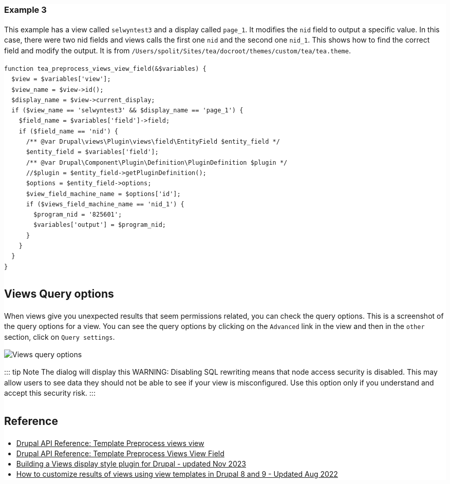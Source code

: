### Example 3

This example has a view called `selwyntest3` and a display called `page_1`.  It modifies the `nid` field to output a specific value.  In this case, there were two nid fields and views calls the first one `nid` and the second one `nid_1`.  This shows how to find the correct field and modify the output. It is from `/Users/spolit/Sites/tea/docroot/themes/custom/tea/tea.theme`.

```php{6-17}
function tea_preprocess_views_view_field(&$variables) {
  $view = $variables['view'];
  $view_name = $view->id();
  $display_name = $view->current_display;
  if ($view_name == 'selwyntest3' && $display_name == 'page_1') {
    $field_name = $variables['field']->field;
    if ($field_name == 'nid') {
      /** @var Drupal\views\Plugin\views\field\EntityField $entity_field */
      $entity_field = $variables['field'];
      /** @var Drupal\Component\Plugin\Definition\PluginDefinition $plugin */
      //$plugin = $entity_field->getPluginDefinition();
      $options = $entity_field->options;
      $view_field_machine_name = $options['id'];
      if ($views_field_machine_name == 'nid_1') {
        $program_nid = '825601';
        $variables['output'] = $program_nid;
      }
    }
  }
}
```

## Views Query options

When views give you unexpected results that seem permissions related, you can check the query options.  This is a screenshot of the query options for a view.  You can see the query options by clicking on the `Advanced` link in the view and then in the `other` section, click on `Query settings`.  

![Views query options](/images/views-query-options.png)

::: tip Note
The dialog will display this WARNING: Disabling SQL rewriting means that node access security is disabled. This may allow users to see data they should not be able to see if your view is misconfigured. Use this option only if you understand and accept this security risk.
:::



## Reference
- [Drupal API Reference: Template Preprocess views view](https://api.drupal.org/api/drupal/core%21modules%21views%21views.theme.inc/function/template_preprocess_views_view/9.3.x)
- [Drupal API Reference: Template Preprocess Views View Field](https://api.drupal.org/api/drupal/core%21modules%21views%21views.theme.inc/function/template_preprocess_views_view_field/9.3.x )
- [Building a Views display style plugin for Drupal - updated Nov 2023](https://www.drupal.org/docs/develop/creating-modules/building-a-views-display-style-plugin-for-drupal)
- [How to customize results of views using view templates in Drupal 8 and 9 - Updated Aug 2022](https://www.digitalnadeem.com/drupal/how-to-customize-results-of-views-using-view-templates-in-drupal-8-and-9/)
 
